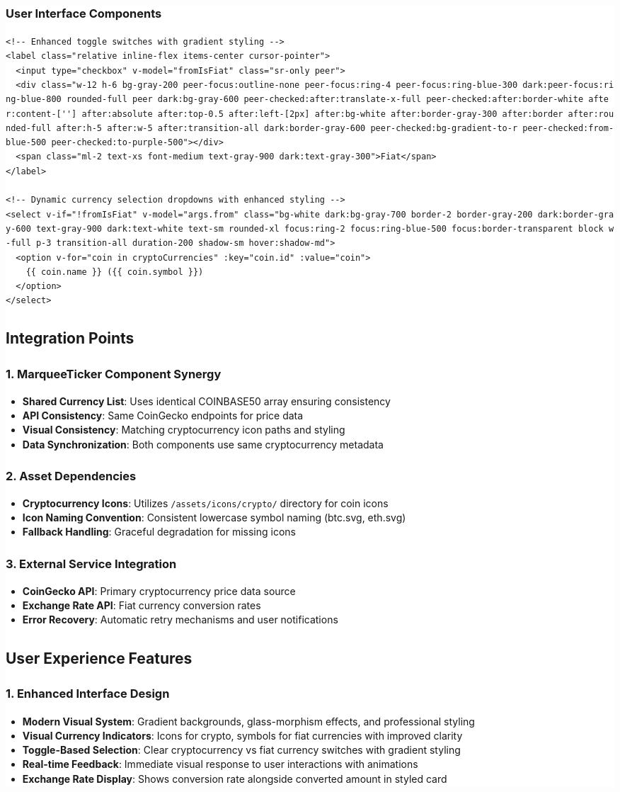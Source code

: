 ### User Interface Components
```vue
<!-- Enhanced toggle switches with gradient styling -->
<label class="relative inline-flex items-center cursor-pointer">
  <input type="checkbox" v-model="fromIsFiat" class="sr-only peer">
  <div class="w-12 h-6 bg-gray-200 peer-focus:outline-none peer-focus:ring-4 peer-focus:ring-blue-300 dark:peer-focus:ring-blue-800 rounded-full peer dark:bg-gray-600 peer-checked:after:translate-x-full peer-checked:after:border-white after:content-[''] after:absolute after:top-0.5 after:left-[2px] after:bg-white after:border-gray-300 after:border after:rounded-full after:h-5 after:w-5 after:transition-all dark:border-gray-600 peer-checked:bg-gradient-to-r peer-checked:from-blue-500 peer-checked:to-purple-500"></div>
  <span class="ml-2 text-xs font-medium text-gray-900 dark:text-gray-300">Fiat</span>
</label>

<!-- Dynamic currency selection dropdowns with enhanced styling -->
<select v-if="!fromIsFiat" v-model="args.from" class="bg-white dark:bg-gray-700 border-2 border-gray-200 dark:border-gray-600 text-gray-900 dark:text-white text-sm rounded-xl focus:ring-2 focus:ring-blue-500 focus:border-transparent block w-full p-3 transition-all duration-200 shadow-sm hover:shadow-md">
  <option v-for="coin in cryptoCurrencies" :key="coin.id" :value="coin">
    {{ coin.name }} ({{ coin.symbol }})
  </option>
</select>
```

## Integration Points

### 1. MarqueeTicker Component Synergy
- **Shared Currency List**: Uses identical COINBASE50 array ensuring consistency
- **API Consistency**: Same CoinGecko endpoints for price data
- **Visual Consistency**: Matching cryptocurrency icon paths and styling
- **Data Synchronization**: Both components use same cryptocurrency metadata

### 2. Asset Dependencies
- **Cryptocurrency Icons**: Utilizes `/assets/icons/crypto/` directory for coin icons
- **Icon Naming Convention**: Consistent lowercase symbol naming (btc.svg, eth.svg)
- **Fallback Handling**: Graceful degradation for missing icons

### 3. External Service Integration
- **CoinGecko API**: Primary cryptocurrency price data source
- **Exchange Rate API**: Fiat currency conversion rates
- **Error Recovery**: Automatic retry mechanisms and user notifications

## User Experience Features

### 1. Enhanced Interface Design
- **Modern Visual System**: Gradient backgrounds, glass-morphism effects, and professional styling
- **Visual Currency Indicators**: Icons for crypto, symbols for fiat currencies with improved clarity
- **Toggle-Based Selection**: Clear cryptocurrency vs fiat currency switches with gradient styling
- **Real-time Feedback**: Immediate visual response to user interactions with animations
- **Exchange Rate Display**: Shows conversion rate alongside converted amount in styled card
